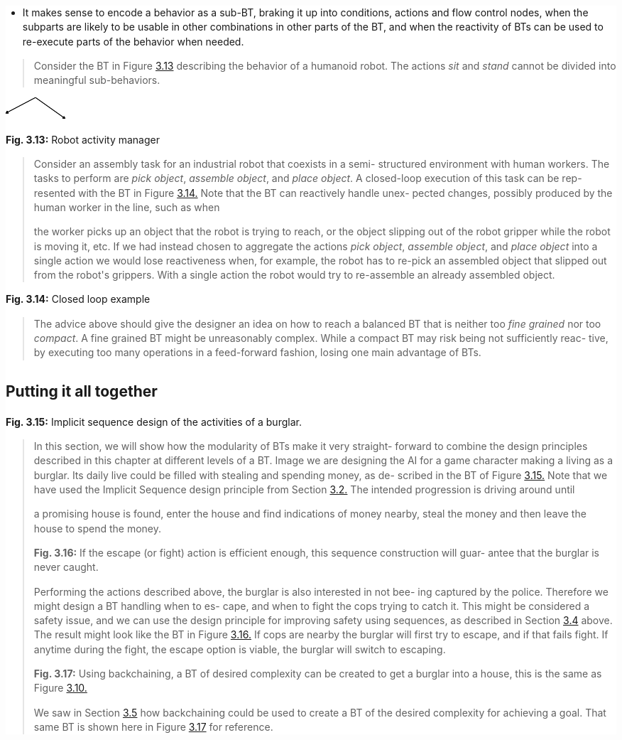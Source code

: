 -   It makes sense to encode a behavior as a sub-BT, braking it up into conditions, actions and flow control nodes, when the subparts are likely to be usable in other combinations in other parts of the BT, and when the reactivity of BTs can be used to re-execute parts of the behavior when needed.

> Consider the BT in Figure [3.13](#_bookmark120) describing the behavior of a humanoid robot. The actions *sit* and *stand* cannot be divided into meaningful sub-behaviors.

![](./media/image115.png)

**Fig. 3.13:** Robot activity manager

> Consider an assembly task for an industrial robot that coexists in a semi- structured environment with human workers. The tasks to perform are *pick object*, *assemble object*, and *place object*. A closed-loop execution of this task can be rep- resented with the BT in Figure [3.14.](#_bookmark121) Note that the BT can reactively handle unex- pected changes, possibly produced by the human worker in the line, such as when
>
> the worker picks up an object that the robot is trying to reach, or the object slipping out of the robot gripper while the robot is moving it, etc. If we had instead chosen to aggregate the actions *pick object*, *assemble object*, and *place object* into a single action we would lose reactiveness when, for example, the robot has to re-pick an assembled object that slipped out from the robot's grippers. With a single action the robot would try to re-assemble an already assembled object.

**Fig. 3.14:** Closed loop example

> The advice above should give the designer an idea on how to reach a balanced BT that is neither too *fine grained* nor too *compact*. A fine grained BT might be unreasonably complex. While a compact BT may risk being not sufficiently reac- tive, by executing too many operations in a feed-forward fashion, losing one main advantage of BTs.

## Putting it all together

**Fig. 3.15:** Implicit sequence design of the activities of a burglar.

> In this section, we will show how the modularity of BTs make it very straight- forward to combine the design principles described in this chapter at different levels of a BT. Image we are designing the AI for a game character making a living as a burglar. Its daily live could be filled with stealing and spending money, as de- scribed in the BT of Figure [3.15.](#_bookmark123) Note that we have used the Implicit Sequence design principle from Section [3.2.](#improving-reactivity-using-implicit-sequences) The intended progression is driving around until
>
> a promising house is found, enter the house and find indications of money nearby, steal the money and then leave the house to spend the money.
>
> **Fig. 3.16:** If the escape (or fight) action is efficient enough, this sequence construction will guar- antee that the burglar is never caught.
>
> Performing the actions described above, the burglar is also interested in not bee- ing captured by the police. Therefore we might design a BT handling when to es- cape, and when to fight the cops trying to catch it. This might be considered a safety issue, and we can use the design principle for improving safety using sequences, as described in Section [3.4](#improving-safety-using-sequences) above. The result might look like the BT in Figure [3.16.](#_bookmark124) If cops are nearby the burglar will first try to escape, and if that fails fight. If anytime during the fight, the escape option is viable, the burglar will switch to escaping.
>
> **Fig. 3.17:** Using backchaining, a BT of desired complexity can be created to get a burglar into a house, this is the same as Figure [3.10.](#_bookmark114)
>
> We saw in Section [3.5](#creating-deliberative-bts-using-backchaining) how backchaining could be used to create a BT of the desired complexity for achieving a goal. That same BT is shown here in Figure [3.17](#_bookmark125) for reference.
>